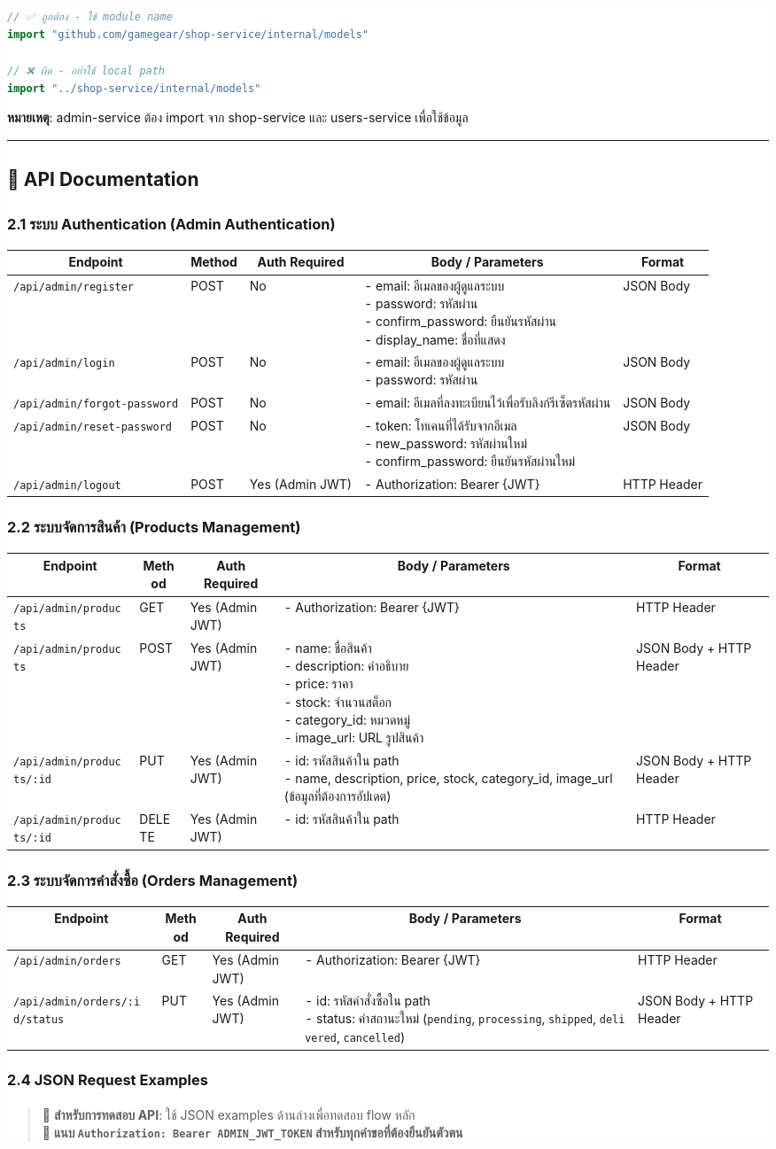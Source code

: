```go
// ✅ ถูกต้อง - ใช้ module name
import "github.com/gamegear/shop-service/internal/models"

// ❌ ผิด - อย่าใช้ local path
import "../shop-service/internal/models"
```

**หมายเหตุ**: admin-service ต้อง import จาก shop-service และ users-service เพื่อใช้ข้อมูล

---

## 📝 API Documentation

### 2.1 ระบบ Authentication (Admin Authentication)

| Endpoint                     | Method | Auth Required    | Body / Parameters                                                                                          | Format      |
| ---------------------------- | ------ | ---------------- | ----------------------------------------------------------------------------------------------------------- | ----------- |
| `/api/admin/register`        | POST   | No               | - email: อีเมลของผู้ดูแลระบบ<br>- password: รหัสผ่าน<br>- confirm_password: ยืนยันรหัสผ่าน<br>- display_name: ชื่อที่แสดง | JSON Body   |
| `/api/admin/login`           | POST   | No               | - email: อีเมลของผู้ดูแลระบบ<br>- password: รหัสผ่าน                                                      | JSON Body   |
| `/api/admin/forgot-password` | POST   | No               | - email: อีเมลที่ลงทะเบียนไว้เพื่อรับลิงก์รีเซ็ตรหัสผ่าน                                                 | JSON Body   |
| `/api/admin/reset-password`  | POST   | No               | - token: โทเคนที่ได้รับจากอีเมล<br>- new_password: รหัสผ่านใหม่<br>- confirm_password: ยืนยันรหัสผ่านใหม่ | JSON Body   |
| `/api/admin/logout`          | POST   | Yes (Admin JWT)  | - Authorization: Bearer {JWT}                                                                               | HTTP Header |

### 2.2 ระบบจัดการสินค้า (Products Management)

| Endpoint                  | Method | Auth Required    | Body / Parameters                                                                                                                                      | Format                  |
| ------------------------- | ------ | ---------------- | ------------------------------------------------------------------------------------------------------------------------------------------------------- | ----------------------- |
| `/api/admin/products`     | GET    | Yes (Admin JWT)  | - Authorization: Bearer {JWT}                                                                                                                           | HTTP Header             |
| `/api/admin/products`     | POST   | Yes (Admin JWT)  | - name: ชื่อสินค้า<br>- description: คำอธิบาย<br>- price: ราคา<br>- stock: จำนวนสต็อก<br>- category_id: หมวดหมู่<br>- image_url: URL รูปสินค้า       | JSON Body + HTTP Header |
| `/api/admin/products/:id` | PUT    | Yes (Admin JWT)  | - id: รหัสสินค้าใน path<br>- name, description, price, stock, category_id, image_url (ข้อมูลที่ต้องการอัปเดต)                                         | JSON Body + HTTP Header |
| `/api/admin/products/:id` | DELETE | Yes (Admin JWT)  | - id: รหัสสินค้าใน path                                                                                                                                 | HTTP Header             |

### 2.3 ระบบจัดการคำสั่งซื้อ (Orders Management)

| Endpoint                        | Method | Auth Required    | Body / Parameters                                                                                                   | Format                  |
| ------------------------------- | ------ | ---------------- | -------------------------------------------------------------------------------------------------------------------- | ----------------------- |
| `/api/admin/orders`             | GET    | Yes (Admin JWT)  | - Authorization: Bearer {JWT}                                                                                       | HTTP Header             |
| `/api/admin/orders/:id/status`  | PUT    | Yes (Admin JWT)  | - id: รหัสคำสั่งซื้อใน path<br>- status: ค่าสถานะใหม่ (`pending`, `processing`, `shipped`, `delivered`, `cancelled`) | JSON Body + HTTP Header |

### 2.4 JSON Request Examples

> 🧪 **สำหรับการทดสอบ API**: ใช้ JSON examples ด้านล่างเพื่อทดสอบ flow หลัก  
> 🔐 **แนบ `Authorization: Bearer ADMIN_JWT_TOKEN` สำหรับทุกคำขอที่ต้องยืนยันตัวตน**
